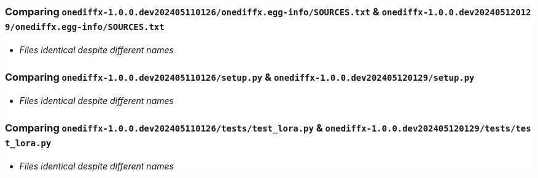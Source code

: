 ### Comparing `onediffx-1.0.0.dev202405110126/onediffx.egg-info/SOURCES.txt` & `onediffx-1.0.0.dev202405120129/onediffx.egg-info/SOURCES.txt`

 * *Files identical despite different names*

### Comparing `onediffx-1.0.0.dev202405110126/setup.py` & `onediffx-1.0.0.dev202405120129/setup.py`

 * *Files identical despite different names*

### Comparing `onediffx-1.0.0.dev202405110126/tests/test_lora.py` & `onediffx-1.0.0.dev202405120129/tests/test_lora.py`

 * *Files identical despite different names*

